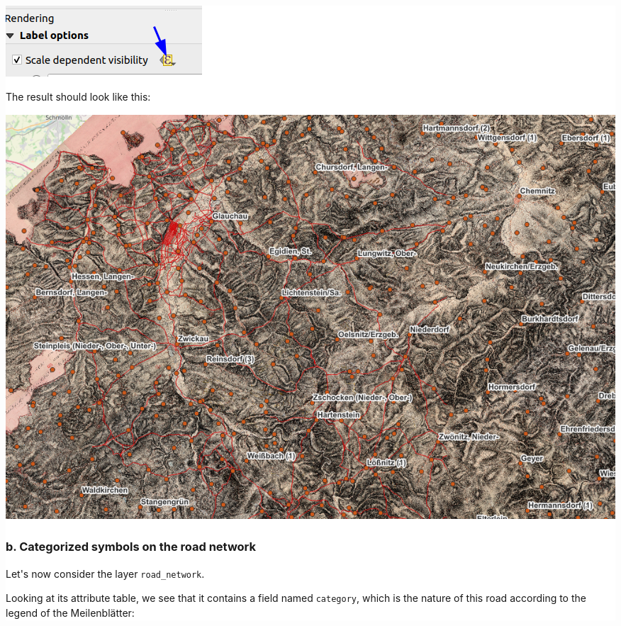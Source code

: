 ![](attachments/hov_labels_3.png)

The result should look like this:

![](attachments/hov_labels_4%201.png)

### b. Categorized symbols on the road network

Let's now consider the layer `road_network`.

Looking at its attribute table, we see that it contains a field named `category`, which is the nature of this road according to the legend of the Meilenblätter: